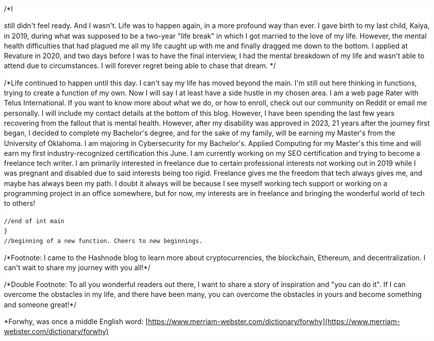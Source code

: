 /\*I

still didn't feel ready. And I wasn't. Life was to happen again, in a more profound way than ever. I gave birth to my last child, Kaiya, in 2019, during what was supposed to be a two-year "life break" in which I got married to the love of my life. However, the mental health difficulties that had plagued me all my life caught up with me and finally dragged me down to the bottom. I applied at Revature in 2020, and two days before I was to have the final interview, I had the mental breakdown of my life and wasn't able to attend due to circumstances. I will forever regret being able to chase that dream. \*/

/\*Life continued to happen until this day. I can't say my life has moved beyond the main. I'm still out here thinking in functions, trying to create a function of my own. Now I will say I at least have a side hustle in my chosen area. I am a web page Rater with Telus International. If you want to know more about what we do, or how to enroll, check out our community on Reddit or email me personally. I will include my contact details at the bottom of this blog. However, I have been spending the last few years recovering from the fallout that is mental health. However, after my disability was approved in 2023, 21 years after the journey first began, I decided to complete my Bachelor's degree, and for the sake of my family, will be earning my Master's from the University of Oklahoma. I am majoring in Cybersecurity for my Bachelor's. Applied Computing for my Master's this time and will earn my first industry-recognized certification this June. I am currently working on my SEO certification and trying to become a freelance tech writer. I am primarily interested in freelance due to certain professional interests not working out in 2019 while I was pregnant and disabled due to said interests being too rigid. Freelance gives me the freedom that tech always gives me, and maybe has always been my path. I doubt it always will be because I see myself working tech support or working on a programming project in an office somewhere, but for now, my interests are in freelance and bringing the wonderful world of tech to others!

```plaintext
//end of int main
}
//beginning of a new function. Cheers to new beginnings.
```

/\*Footnote: I came to the Hashnode blog to learn more about cryptocurrencies, the blockchain, Ethereum, and decentralization. I can't wait to share my journey with you all!\*/

/\*Double Footnote: To all you wonderful readers out there, I want to share a story of inspiration and "you can do it". If I can overcome the obstacles in my life, and there have been many, you can overcome the obstacles in yours and become something and someone great!\*/

\*Forwhy, was once a middle English word: [https://www.merriam-webster.com/dictionary/forwhy](https://www.merriam-webster.com/dictionary/forwhy)